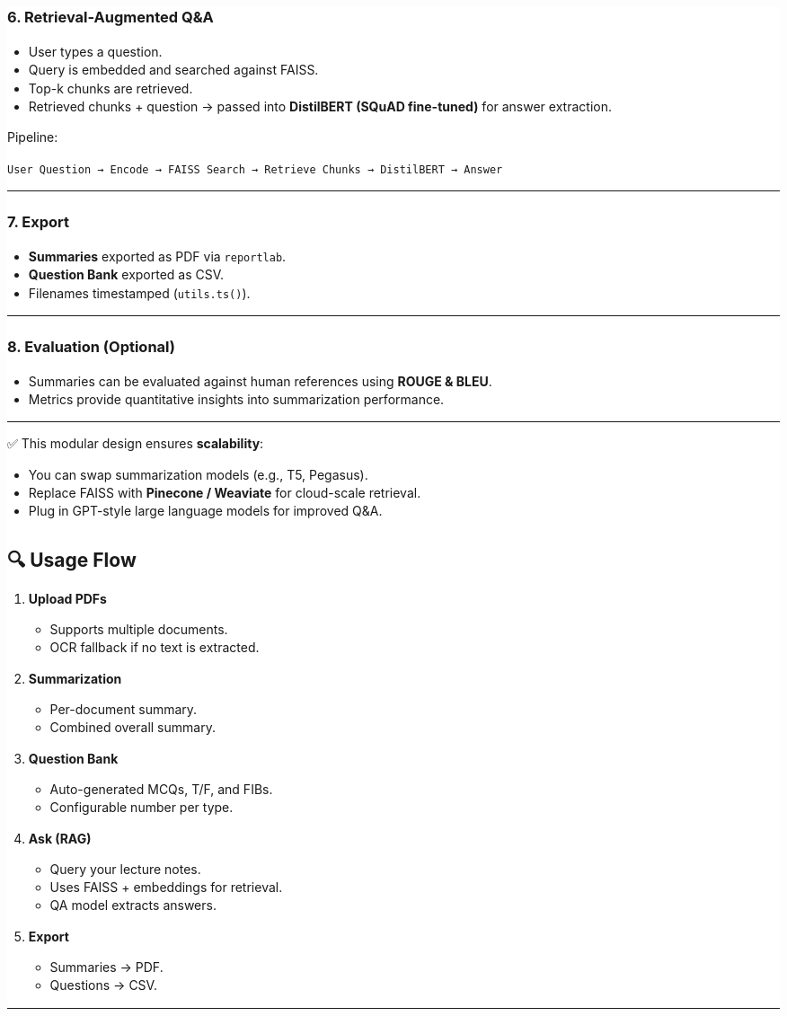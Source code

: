 
### 6. **Retrieval-Augmented Q&A**
- User types a question.  
- Query is embedded and searched against FAISS.  
- Top-k chunks are retrieved.  
- Retrieved chunks + question → passed into **DistilBERT (SQuAD fine-tuned)** for answer extraction.  

Pipeline:
```text
User Question → Encode → FAISS Search → Retrieve Chunks → DistilBERT → Answer
```

---

### 7. **Export**
- **Summaries** exported as PDF via `reportlab`.  
- **Question Bank** exported as CSV.  
- Filenames timestamped (`utils.ts()`).  

---

### 8. **Evaluation (Optional)**
- Summaries can be evaluated against human references using **ROUGE & BLEU**.  
- Metrics provide quantitative insights into summarization performance.  

---

✅ This modular design ensures **scalability**:  
- You can swap summarization models (e.g., T5, Pegasus).  
- Replace FAISS with **Pinecone / Weaviate** for cloud-scale retrieval.  
- Plug in GPT-style large language models for improved Q&A.  
 
## 🔍 Usage Flow

1. **Upload PDFs**  
   - Supports multiple documents.  
   - OCR fallback if no text is extracted.  

2. **Summarization**  
   - Per-document summary.  
   - Combined overall summary.  

3. **Question Bank**  
   - Auto-generated MCQs, T/F, and FIBs.  
   - Configurable number per type.  

4. **Ask (RAG)**  
   - Query your lecture notes.  
   - Uses FAISS + embeddings for retrieval.  
   - QA model extracts answers.  

5. **Export**  
   - Summaries → PDF.  
   - Questions → CSV.  

---